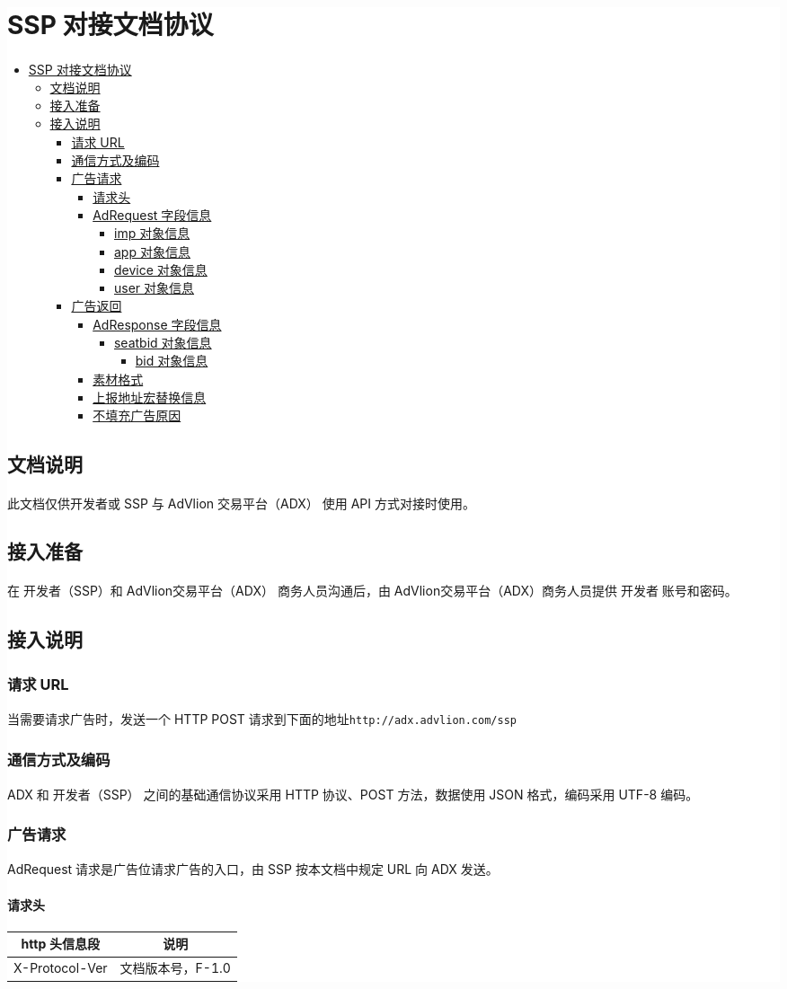 # SSP 对接文档协议

- [SSP 对接文档协议](#ssp-对接文档协议)
    - [文档说明](#文档说明)
    - [接入准备](#接入准备)
    - [接入说明](#接入说明)
        - [请求 URL](#请求-url)
        - [通信方式及编码](#通信方式及编码)
        - [广告请求](#广告请求)
            - [请求头](#请求头)
            - [AdRequest 字段信息](#adrequest-字段信息)
                - [imp 对象信息](#imp-对象信息)
                - [app 对象信息](#app-对象信息)
                - [device 对象信息](#device-对象信息)
                - [user 对象信息](#user-对象信息)
        - [广告返回](#广告返回)
            - [AdResponse 字段信息](#adresponse-字段信息)
                - [seatbid 对象信息](#seatbid-对象信息)
                    - [bid 对象信息](#bid-对象信息)
            - [素材格式](#素材格式)
            - [上报地址宏替换信息](#上报地址宏替换信息)
            - [不填充广告原因](#不填充广告原因)

## 文档说明

此文档仅供开发者或 SSP 与 AdVlion 交易平台（ADX） 使用 API 方式对接时使用。

## 接入准备

在 开发者（SSP）和 AdVlion交易平台（ADX） 商务人员沟通后，由 AdVlion交易平台（ADX）商务人员提供 开发者 账号和密码。

## 接入说明

### 请求 URL

当需要请求广告时，发送一个 HTTP POST 请求到下面的地址`http://adx.advlion.com/ssp`

### 通信方式及编码

ADX 和 开发者（SSP） 之间的基础通信协议采用 HTTP 协议、POST 方法，数据使用 JSON 格式，编码采用 UTF-8 编码。

### 广告请求

AdRequest 请求是广告位请求广告的入口，由 SSP 按本文档中规定 URL 向 ADX 发送。

#### 请求头

| http 头信息段 | 说明  |
| --- | --- |
| X-Protocol-Ver | 文档版本号，F-1.0 |
